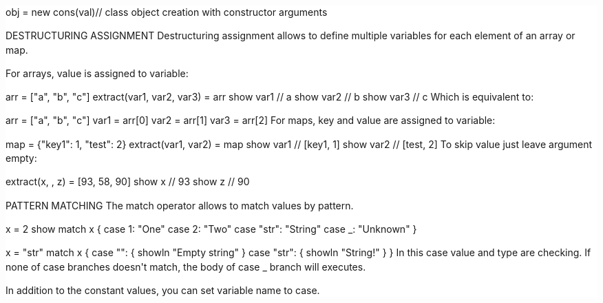 obj = new cons(val)// class object creation with constructor arguments


DESTRUCTURING ASSIGNMENT
Destructuring assignment allows to define multiple variables for each element of an array or map.

For arrays, value is assigned to variable:

arr = ["a", "b", "c"]
extract(var1, var2, var3) = arr
show var1 // a
show var2 // b
show var3 // c
Which is equivalent to:

arr = ["a", "b", "c"]
var1 = arr[0]
var2 = arr[1]
var3 = arr[2]
For maps, key and value are assigned to variable:

map = {"key1": 1, "test": 2}
extract(var1, var2) = map
show var1 // [key1, 1]
show var2 // [test, 2]
To skip value just leave argument empty:

extract(x, , z) = [93, 58, 90]
show x // 93
show z // 90


PATTERN MATCHING
The match operator allows to match values by pattern.

x = 2
show match x {
  case 1: "One"
  case 2: "Two"
  case "str": "String"
  case _: "Unknown"
}

x = "str"
match x {
  case "": {
    showln "Empty string"
  }
  case "str": {
    showln "String!"
  }
}
In this case value and type are checking. If none of case branches doesn't match, the body of case _ branch will executes.

In addition to the constant values, you can set variable name to case.
